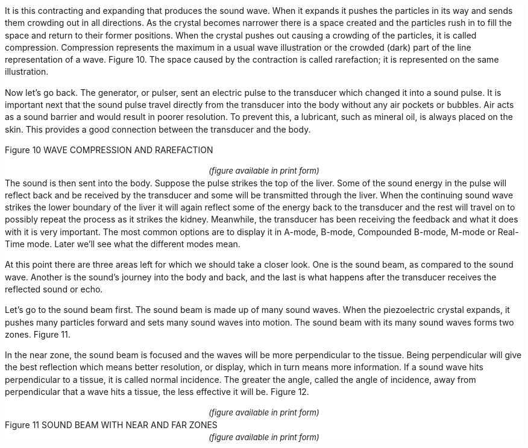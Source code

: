   It is this contracting and expanding that produces the sound wave. When it expands it pushes the particles in its way and sends them crowding out in all directions. As the crystal becomes narrower there is a space created and the particles rush in to fill the space and return to their former positions. When the crystal pushes out causing a crowding of the particles, it is called compression. Compression represents the maximum in a usual wave illustration or the crowded (dark) part of the line representation of a wave. Figure 10. The space caused by the contraction is called rarefaction; it is represented on the same illustration.
 </p>
 <p>
  Now let’s go back. The generator, or pulser, sent an electric pulse to the transducer which changed it into a sound pulse. It is important next that the sound pulse travel directly from the transducer into the body without any air pockets or bubbles. Air acts as a sound barrier and would result in poorer resolution. To prevent this, a lubricant, such as mineral oil, is always placed on the skin. This provides a good connection between the transducer and the body.
 </p>
 <p>
  Figure 10 WAVE COMPRESSION AND RAREFACTION
 </p>
<center>
  <i>
   <font size="-1">
    (figure available in print form)
   </font>
  </i>
 </center>
 The sound is then sent into the body. Suppose the pulse strikes the top of the liver. Some of the sound energy in the pulse will reflect back and be received by the transducer and some will be transmitted through the liver. When the continuing sound wave strikes the lower boundary of the liver it will again reflect some of the energy back to the transducer and the rest will travel on to possibly repeat the process as it strikes the kidney. Meanwhile, the transducer has been receiving the feedback and what it does with it is very important. The most common options are to display it in A-mode, B-mode, Compounded B-mode, M-mode or Real-Time mode. Later we’ll see what the different modes mean.
 <p>
  At this point there are three areas left for which we should take a closer look. One is the sound beam, as compared to the sound wave. Another is the sound’s journey into the body and back, and the last is what happens after the transducer receives the reflected sound or echo.
 </p>
 <p>
  Let’s go to the sound beam first. The sound beam is made up of many sound waves. When the piezoelectric crystal expands, it pushes many particles forward and sets many sound waves into motion. The sound beam with its many sound waves forms two zones. Figure 11.
 </p>
 <p>
  In the near zone, the sound beam is focused and the waves will be more perpendicular to the tissue. Being perpendicular will give the best reflection which means better resolution, or display, which in turn means more information. If a sound wave hits perpendicular to a tissue, it is called normal incidence. The greater the angle, called the angle of incidence, away from perpendicular that a wave hits a tissue, the less effective it will be. Figure 12.
 </p>
<center>
  <i>
   <font size="-1">
    (figure available in print form)
   </font>
  </i>
 </center>
 Figure 11  SOUND BEAM WITH NEAR AND FAR ZONES
<center>
  <i>
   <font size="-1">
    (figure available in print form)
   </font>
  </i>
 </center>